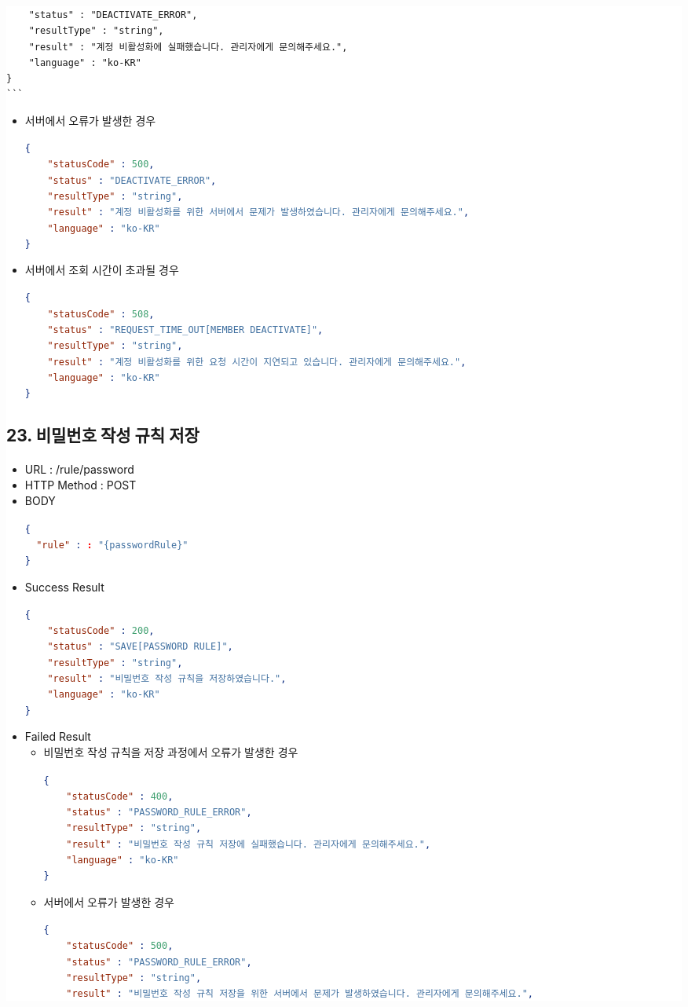         "status" : "DEACTIVATE_ERROR",
        "resultType" : "string",
        "result" : "계정 비활성화에 실패했습니다. 관리자에게 문의해주세요.",
        "language" : "ko-KR"
    }
    ```
  - 서버에서 오류가 발생한 경우
    ```json
    {   
        "statusCode" : 500,
        "status" : "DEACTIVATE_ERROR",
        "resultType" : "string",
        "result" : "계정 비활성화를 위한 서버에서 문제가 발생하였습니다. 관리자에게 문의해주세요.",
        "language" : "ko-KR"
    }
    ```
  - 서버에서 조회 시간이 초과될 경우
    ```json
    {   
        "statusCode" : 508,
        "status" : "REQUEST_TIME_OUT[MEMBER DEACTIVATE]",
        "resultType" : "string",
        "result" : "계정 비활성화를 위한 요청 시간이 지연되고 있습니다. 관리자에게 문의해주세요.",
        "language" : "ko-KR"
    }
    ```

## 23. 비밀번호 작성 규칙 저장
- URL : /rule/password
- HTTP Method : POST
- BODY
  ```json
  {
    "rule" : : "{passwordRule}"
  }
  ```
- Success Result
  ```json
  {   
      "statusCode" : 200,
      "status" : "SAVE[PASSWORD RULE]",
      "resultType" : "string",
      "result" : "비밀번호 작성 규칙을 저장하였습니다.",
      "language" : "ko-KR"
  }
  ```
- Failed Result
  - 비밀번호 작성 규칙을 저장 과정에서 오류가 발생한 경우
    ```json
    {   
        "statusCode" : 400,
        "status" : "PASSWORD_RULE_ERROR",
        "resultType" : "string",
        "result" : "비밀번호 작성 규칙 저장에 실패했습니다. 관리자에게 문의해주세요.",
        "language" : "ko-KR"
    }
    ```
  - 서버에서 오류가 발생한 경우
    ```json
    {   
        "statusCode" : 500,
        "status" : "PASSWORD_RULE_ERROR",
        "resultType" : "string",
        "result" : "비밀번호 작성 규칙 저장을 위한 서버에서 문제가 발생하였습니다. 관리자에게 문의해주세요.",